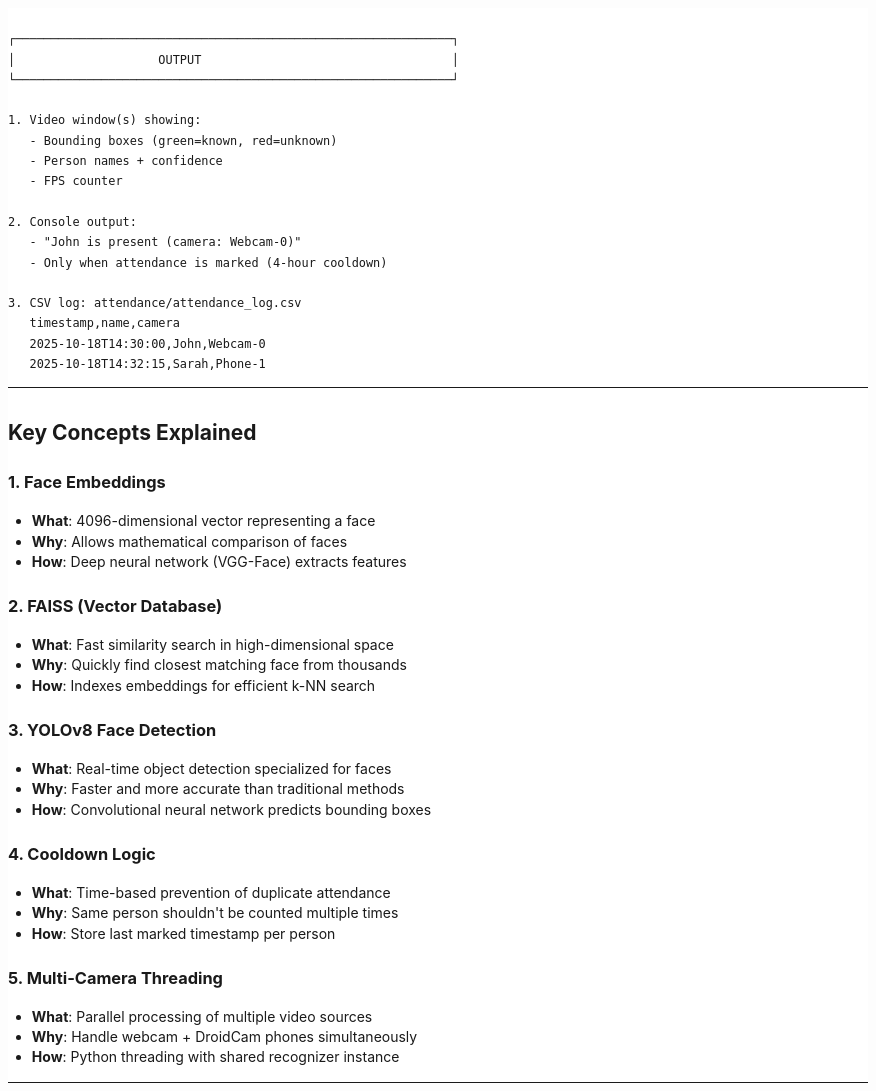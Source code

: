```

┌─────────────────────────────────────────────────────────────┐
│                    OUTPUT                                   │
└─────────────────────────────────────────────────────────────┘

1. Video window(s) showing:
   - Bounding boxes (green=known, red=unknown)
   - Person names + confidence
   - FPS counter

2. Console output:
   - "John is present (camera: Webcam-0)"
   - Only when attendance is marked (4-hour cooldown)

3. CSV log: attendance/attendance_log.csv
   timestamp,name,camera
   2025-10-18T14:30:00,John,Webcam-0
   2025-10-18T14:32:15,Sarah,Phone-1
```

---

## Key Concepts Explained

### 1. Face Embeddings
- **What**: 4096-dimensional vector representing a face
- **Why**: Allows mathematical comparison of faces
- **How**: Deep neural network (VGG-Face) extracts features

### 2. FAISS (Vector Database)
- **What**: Fast similarity search in high-dimensional space
- **Why**: Quickly find closest matching face from thousands
- **How**: Indexes embeddings for efficient k-NN search

### 3. YOLOv8 Face Detection
- **What**: Real-time object detection specialized for faces
- **Why**: Faster and more accurate than traditional methods
- **How**: Convolutional neural network predicts bounding boxes

### 4. Cooldown Logic
- **What**: Time-based prevention of duplicate attendance
- **Why**: Same person shouldn't be counted multiple times
- **How**: Store last marked timestamp per person

### 5. Multi-Camera Threading
- **What**: Parallel processing of multiple video sources
- **Why**: Handle webcam + DroidCam phones simultaneously
- **How**: Python threading with shared recognizer instance

---